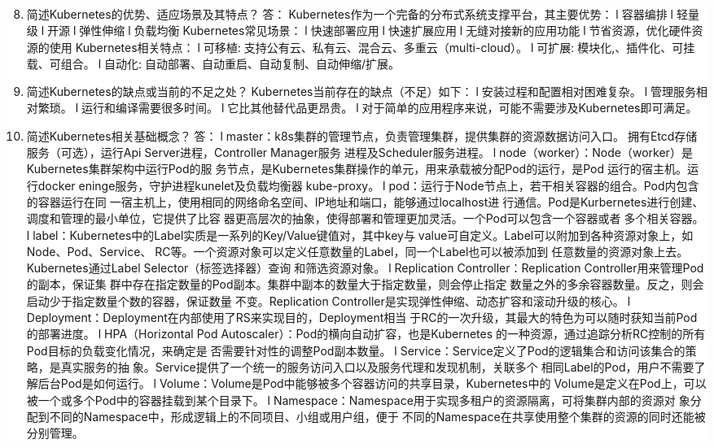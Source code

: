 8. 简述Kubernetes的优势、适应场景及其特点？
答：
Kubernetes作为一个完备的分布式系统支撑平台，其主要优势：
l 容器编排
l 轻量级
l 开源
l 弹性伸缩
l 负载均衡
Kubernetes常见场景：
l 快速部署应用
l 快速扩展应用
l 无缝对接新的应用功能
l 节省资源，优化硬件资源的使用
Kubernetes相关特点：
l 可移植: 支持公有云、私有云、混合云、多重云（multi-cloud）。
l 可扩展: 模块化,、插件化、可挂载、可组合。
l 自动化: 自动部署、自动重启、自动复制、自动伸缩/扩展。

9. 简述Kubernetes的缺点或当前的不足之处？
Kubernetes当前存在的缺点（不足）如下：
l 安装过程和配置相对困难复杂。
l 管理服务相对繁琐。
l 运行和编译需要很多时间。
l 它比其他替代品更昂贵。
l 对于简单的应用程序来说，可能不需要涉及Kubernetes即可满足。

10. 简述Kubernetes相关基础概念？
答：
l master：k8s集群的管理节点，负责管理集群，提供集群的资源数据访问入口。
拥有Etcd存储服务（可选），运行Api Server进程，Controller Manager服务
进程及Scheduler服务进程。
l node（worker）：Node（worker）是Kubernetes集群架构中运行Pod的服
务节点，是Kubernetes集群操作的单元，用来承载被分配Pod的运行，是Pod
运行的宿主机。运行docker eninge服务，守护进程kunelet及负载均衡器
kube-proxy。
l pod：运行于Node节点上，若干相关容器的组合。Pod内包含的容器运行在同
一宿主机上，使用相同的网络命名空间、IP地址和端口，能够通过localhost进
行通信。Pod是Kurbernetes进行创建、调度和管理的最小单位，它提供了比容
器更高层次的抽象，使得部署和管理更加灵活。一个Pod可以包含一个容器或者
多个相关容器。
l label：Kubernetes中的Label实质是一系列的Key/Value键值对，其中key与
value可自定义。Label可以附加到各种资源对象上，如Node、Pod、Service、
RC等。一个资源对象可以定义任意数量的Label，同一个Label也可以被添加到
任意数量的资源对象上去。Kubernetes通过Label Selector（标签选择器）查询
和筛选资源对象。
l Replication Controller：Replication Controller用来管理Pod的副本，保证集
群中存在指定数量的Pod副本。集群中副本的数量大于指定数量，则会停止指定
数量之外的多余容器数量。反之，则会启动少于指定数量个数的容器，保证数量
不变。Replication Controller是实现弹性伸缩、动态扩容和滚动升级的核心。
l Deployment：Deployment在内部使用了RS来实现目的，Deployment相当
于RC的一次升级，其最大的特色为可以随时获知当前Pod的部署进度。
l HPA（Horizontal Pod Autoscaler）：Pod的横向自动扩容，也是Kubernetes
的一种资源，通过追踪分析RC控制的所有Pod目标的负载变化情况，来确定是
否需要针对性的调整Pod副本数量。
l Service：Service定义了Pod的逻辑集合和访问该集合的策略，是真实服务的抽
象。Service提供了一个统一的服务访问入口以及服务代理和发现机制，关联多个
相同Label的Pod，用户不需要了解后台Pod是如何运行。
l Volume：Volume是Pod中能够被多个容器访问的共享目录，Kubernetes中的
Volume是定义在Pod上，可以被一个或多个Pod中的容器挂载到某个目录下。
l Namespace：Namespace用于实现多租户的资源隔离，可将集群内部的资源对
象分配到不同的Namespace中，形成逻辑上的不同项目、小组或用户组，便于
不同的Namespace在共享使用整个集群的资源的同时还能被分别管理。
